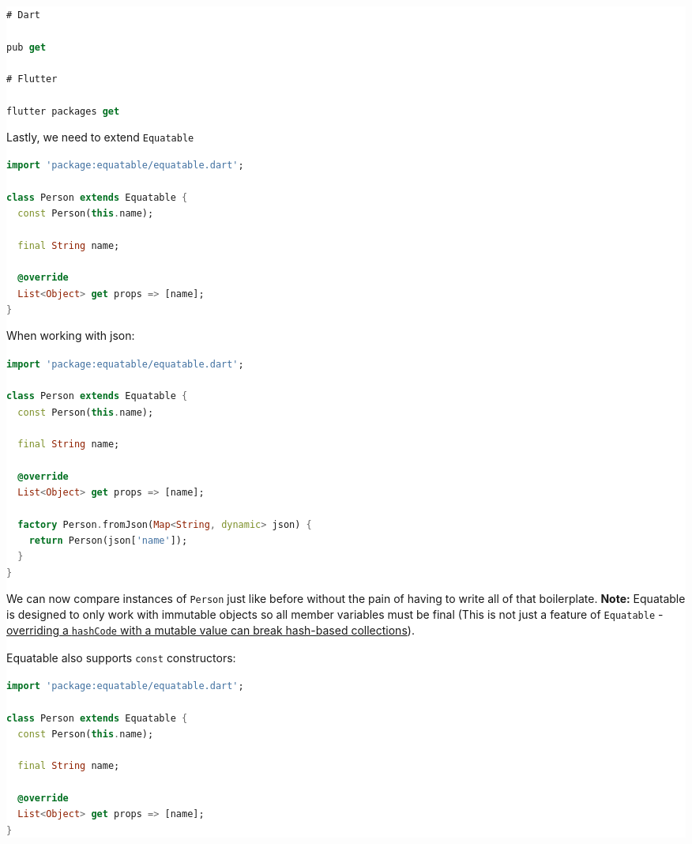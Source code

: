 ```dart
# Dart

pub get

# Flutter

flutter packages get
```

Lastly, we need to extend `Equatable`

```dart
import 'package:equatable/equatable.dart';

class Person extends Equatable {
  const Person(this.name);

  final String name;

  @override
  List<Object> get props => [name];
}
```

When working with json:

```dart
import 'package:equatable/equatable.dart';

class Person extends Equatable {
  const Person(this.name);

  final String name;

  @override
  List<Object> get props => [name];

  factory Person.fromJson(Map<String, dynamic> json) {
    return Person(json['name']);
  }
}
```

We can now compare instances of `Person` just like before without the pain of having to write all of that boilerplate. **Note:** Equatable is designed to only work with immutable objects so all member variables must be final (This is not just a feature of `Equatable` - [overriding a `hashCode` with a mutable value can break hash-based collections](https://dart.dev/guides/language/effective-dart/design#avoid-defining-custom-equality-for-mutable-classes)).

Equatable also supports `const` constructors:

```dart
import 'package:equatable/equatable.dart';

class Person extends Equatable {
  const Person(this.name);

  final String name;

  @override
  List<Object> get props => [name];
}
```
